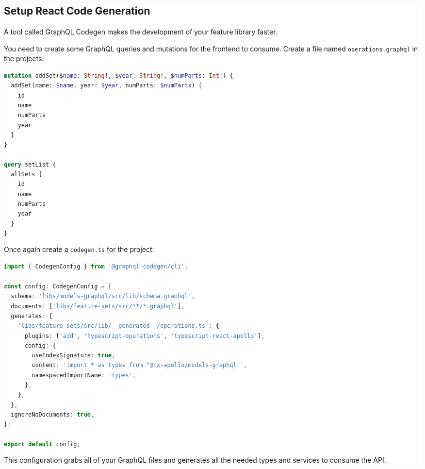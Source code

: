 ## Setup React Code Generation

A tool called GraphQL Codegen makes the development of your feature library faster.

You need to create some GraphQL queries and mutations for the frontend to consume. Create a file named `operations.graphql` in the projects:

```graphql {% fileName="libs/feature-sets/src/lib/operations.graphql" %}
mutation addSet($name: String!, $year: String!, $numParts: Int!) {
  addSet(name: $name, year: $year, numParts: $numParts) {
    id
    name
    numParts
    year
  }
}

query setList {
  allSets {
    id
    name
    numParts
    year
  }
}
```

Once again create a `codegen.ts` for the project:

```typescript {% fileName="libs/feature-sets/codegen.ts" %}
import { CodegenConfig } from '@graphql-codegen/cli';

const config: CodegenConfig = {
  schema: 'libs/models-graphql/src/lib/schema.graphql',
  documents: ['libs/feature-sets/src/**/*.graphql'],
  generates: {
    'libs/feature-sets/src/lib/__generated__/operations.ts': {
      plugins: ['add', 'typescript-operations', 'typescript-react-apollo'],
      config: {
        useIndexSignature: true,
        content: 'import * as types from "@nx-apollo/models-graphql"',
        namespacedImportName: 'types',
      },
    },
  },
  ignoreNoDocuments: true,
};

export default config;
```

This configuration grabs all of your GraphQL files and generates all the needed types and services to consume the API.
